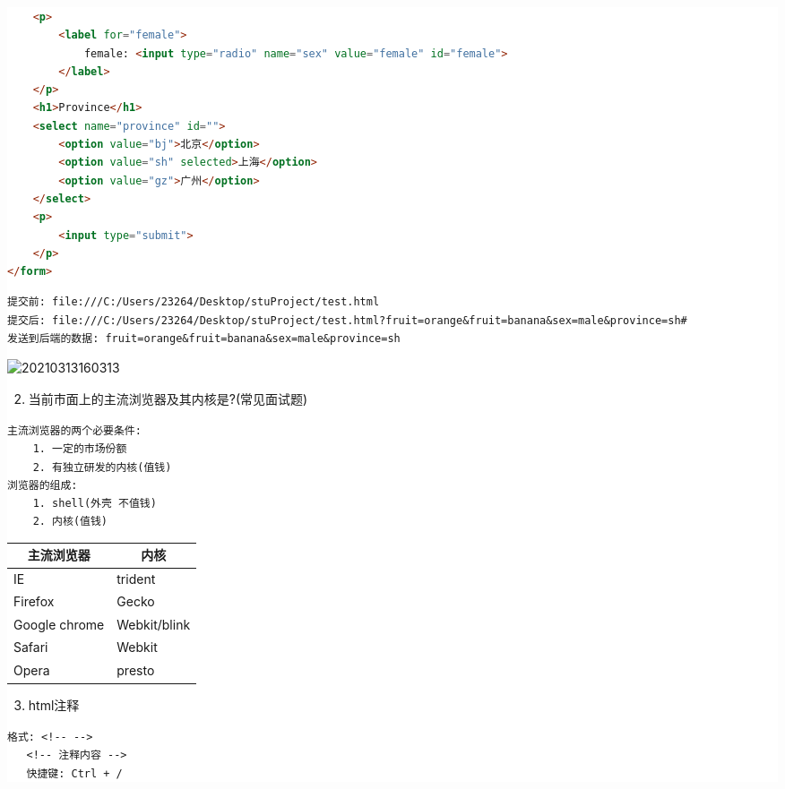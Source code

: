 ```html
    <p>
        <label for="female">
            female: <input type="radio" name="sex" value="female" id="female">
        </label>
    </p>
    <h1>Province</h1>
    <select name="province" id="">
        <option value="bj">北京</option>
        <option value="sh" selected>上海</option>
        <option value="gz">广州</option>
    </select>
    <p>
        <input type="submit">
    </p>
</form>
```

```
提交前: file:///C:/Users/23264/Desktop/stuProject/test.html
提交后: file:///C:/Users/23264/Desktop/stuProject/test.html?fruit=orange&fruit=banana&sex=male&province=sh#
发送到后端的数据: fruit=orange&fruit=banana&sex=male&province=sh
```

![20210313160313](https://cdn.jsdelivr.net/gh/123taojiale/dahuyou_picture@main/blogs/20210313160313.png)

2. 当前市面上的主流浏览器及其内核是?(常见面试题)

```
主流浏览器的两个必要条件:
    1. 一定的市场份额
    2. 有独立研发的内核(值钱)
浏览器的组成:
    1. shell(外壳 不值钱)
    2. 内核(值钱)
```

| 主流浏览器    | 内核         |
| ------------- | ------------ |
| IE            | trident      |
| Firefox       | Gecko        |
| Google chrome | Webkit/blink |
| Safari        | Webkit       |
| Opera         | presto       |

3. html注释

```
格式: <!-- -->
   <!-- 注释内容 -->
   快捷键: Ctrl + /
```
